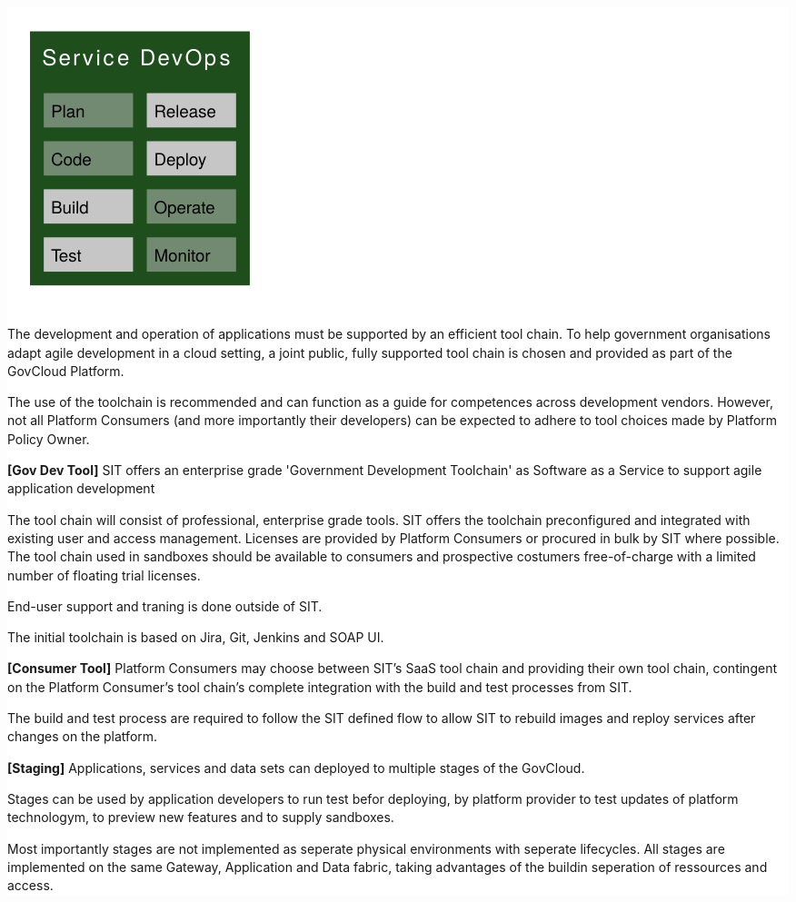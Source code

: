 ![](devops.svg)

The development and operation of applications must be supported by an efficient tool chain. To help government organisations adapt agile development in a cloud setting, a joint public, fully supported tool chain is chosen and provided as part of the GovCloud Platform.

The use of the toolchain is recommended and can function as a guide for competences across development vendors. However, not all Platform Consumers (and more importantly their developers) can be expected to adhere to tool choices made by Platform Policy Owner.

**[Gov Dev Tool]** SIT offers an enterprise grade 'Government Development Toolchain' as Software as a Service to support agile application development

The tool chain will consist of professional, enterprise grade tools.  SIT offers the toolchain preconfigured and integrated with existing user and access management. Licenses are provided by Platform Consumers or procured in bulk by SIT where possible. The tool chain used in sandboxes should be available to consumers and prospective costumers free-of-charge with a limited number of floating trial licenses.

End-user support and traning is done outside of SIT.

The initial toolchain is based on Jira, Git, Jenkins and SOAP UI.

**[Consumer Tool]** Platform Consumers may choose between SIT’s SaaS tool chain and providing their own tool chain, contingent on the Platform Consumer’s tool chain’s complete integration with the build and test processes from SIT.

The build and test process are required to follow the SIT defined flow to allow SIT to rebuild images and reploy services after changes on the platform.


**[Staging]** Applications, services and data sets can deployed to multiple stages of the GovCloud.

Stages can be used by application developers to run test befor deploying, by platform provider to test updates of platform technologym, to preview new features and to supply sandboxes.

Most importantly stages are not implemented as seperate physical environments with seperate lifecycles. All stages are implemented on the same Gateway, Application and Data fabric, taking advantages of the buildin seperation of ressources and access.

